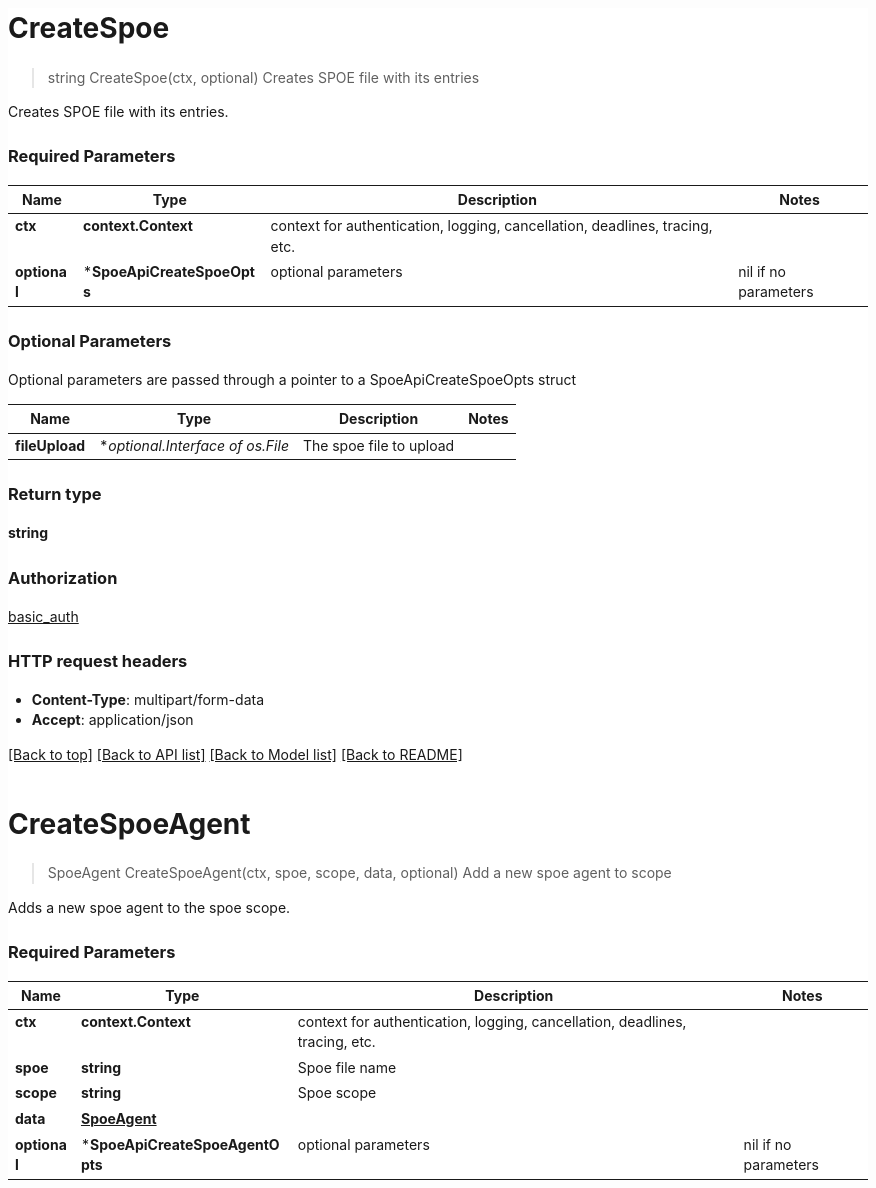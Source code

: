 
# **CreateSpoe**
> string CreateSpoe(ctx, optional)
Creates SPOE file with its entries

Creates SPOE file with its entries.

### Required Parameters

Name | Type | Description  | Notes
------------- | ------------- | ------------- | -------------
 **ctx** | **context.Context** | context for authentication, logging, cancellation, deadlines, tracing, etc.
 **optional** | ***SpoeApiCreateSpoeOpts** | optional parameters | nil if no parameters

### Optional Parameters
Optional parameters are passed through a pointer to a SpoeApiCreateSpoeOpts struct

Name | Type | Description  | Notes
------------- | ------------- | ------------- | -------------
 **fileUpload** | **optional.Interface of *os.File**| The spoe file to upload | 

### Return type

**string**

### Authorization

[basic_auth](../README.md#basic_auth)

### HTTP request headers

 - **Content-Type**: multipart/form-data
 - **Accept**: application/json

[[Back to top]](#) [[Back to API list]](../README.md#documentation-for-api-endpoints) [[Back to Model list]](../README.md#documentation-for-models) [[Back to README]](../README.md)

# **CreateSpoeAgent**
> SpoeAgent CreateSpoeAgent(ctx, spoe, scope, data, optional)
Add a new spoe agent to scope

Adds a new spoe agent to the spoe scope.

### Required Parameters

Name | Type | Description  | Notes
------------- | ------------- | ------------- | -------------
 **ctx** | **context.Context** | context for authentication, logging, cancellation, deadlines, tracing, etc.
  **spoe** | **string**| Spoe file name | 
  **scope** | **string**| Spoe scope | 
  **data** | [**SpoeAgent**](SpoeAgent.md)|  | 
 **optional** | ***SpoeApiCreateSpoeAgentOpts** | optional parameters | nil if no parameters
